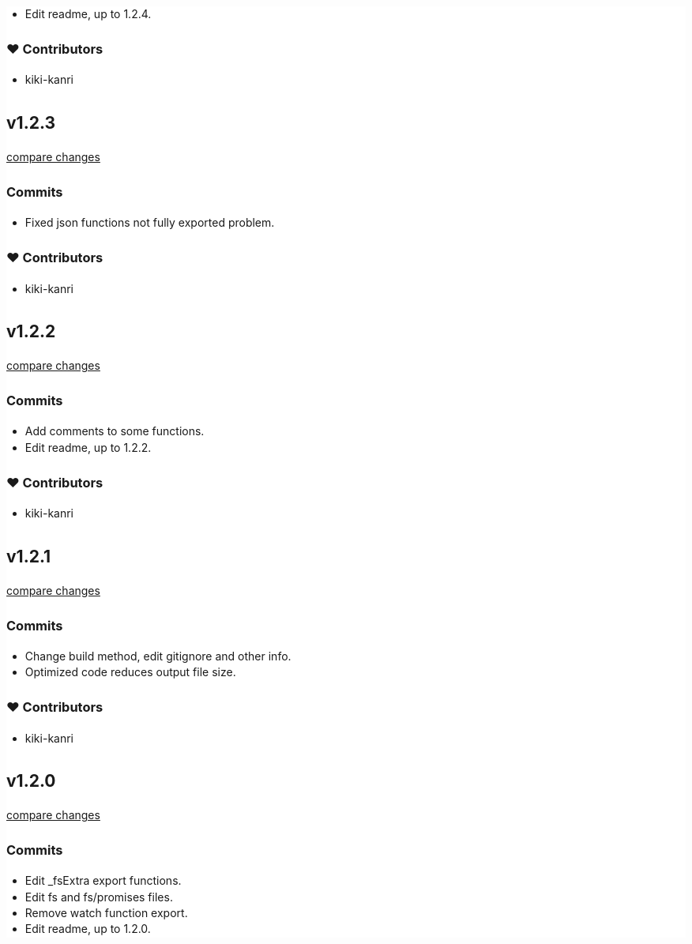 - Edit readme, up to 1.2.4.

### ❤️ Contributors

- kiki-kanri

## v1.2.3

[compare changes](https://github.com/kikiutils/node-fs-extra/compare/v1.2.2...v1.2.3)

### Commits

- Fixed json functions not fully exported problem.

### ❤️ Contributors

- kiki-kanri

## v1.2.2

[compare changes](https://github.com/kikiutils/node-fs-extra/compare/v1.2.1...v1.2.2)

### Commits

- Add comments to some functions.
- Edit readme, up to 1.2.2.

### ❤️ Contributors

- kiki-kanri

## v1.2.1

[compare changes](https://github.com/kikiutils/node-fs-extra/compare/v1.2.0...v1.2.1)

### Commits

- Change build method, edit gitignore and other info.
- Optimized code reduces output file size.

### ❤️ Contributors

- kiki-kanri

## v1.2.0

[compare changes](https://github.com/kikiutils/node-fs-extra/compare/v1.1.2...v1.2.0)

### Commits

- Edit _fsExtra export functions.
- Edit fs and fs/promises files.
- Remove watch function export.
- Edit readme, up to 1.2.0.
